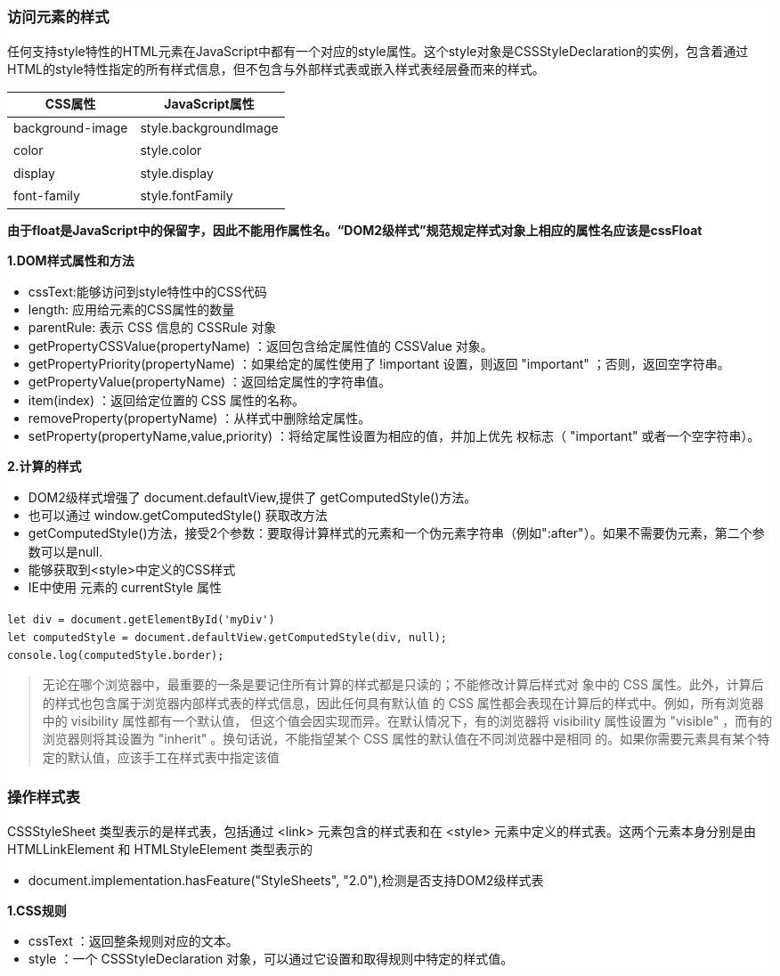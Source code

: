 ### 访问元素的样式

任何支持style特性的HTML元素在JavaScript中都有一个对应的style属性。这个style对象是CSSStyleDeclaration的实例，包含着通过HTML的style特性指定的所有样式信息，但不包含与外部样式表或嵌入样式表经层叠而来的样式。

CSS属性|JavaScript属性
---|---
background-image|style.backgroundImage
color|style.color
display|style.display
font-family|style.fontFamily

**由于float是JavaScript中的保留字，因此不能用作属性名。“DOM2级样式”规范规定样式对象上相应的属性名应该是cssFloat**

**1.DOM样式属性和方法**
- cssText:能够访问到style特性中的CSS代码
- length: 应用给元素的CSS属性的数量
- parentRule: 表示 CSS 信息的 CSSRule 对象
- getPropertyCSSValue(propertyName) ：返回包含给定属性值的 CSSValue 对象。
- getPropertyPriority(propertyName) ：如果给定的属性使用了 !important 设置，则返回 "important" ；否则，返回空字符串。
- getPropertyValue(propertyName) ：返回给定属性的字符串值。
- item(index) ：返回给定位置的 CSS 属性的名称。
- removeProperty(propertyName) ：从样式中删除给定属性。
- setProperty(propertyName,value,priority) ：将给定属性设置为相应的值，并加上优先
  权标志（ "important" 或者一个空字符串）。

**2.计算的样式**
- DOM2级样式增强了 document.defaultView,提供了 getComputedStyle()方法。
- 也可以通过 window.getComputedStyle() 获取改方法
- getComputedStyle()方法，接受2个参数：要取得计算样式的元素和一个伪元素字符串（例如":after"）。如果不需要伪元素，第二个参数可以是null.
- 能够获取到<style\>中定义的CSS样式
- IE中使用 元素的 currentStyle 属性

```
let div = document.getElementById('myDiv')
let computedStyle = document.defaultView.getComputedStyle(div, null);
console.log(computedStyle.border); 
```
> 无论在哪个浏览器中，最重要的一条是要记住所有计算的样式都是只读的；不能修改计算后样式对
  象中的 CSS 属性。此外，计算后的样式也包含属于浏览器内部样式表的样式信息，因此任何具有默认值
  的 CSS 属性都会表现在计算后的样式中。例如，所有浏览器中的 visibility 属性都有一个默认值，
  但这个值会因实现而异。在默认情况下，有的浏览器将 visibility 属性设置为 "visible" ，而有的
  浏览器则将其设置为 "inherit" 。换句话说，不能指望某个 CSS 属性的默认值在不同浏览器中是相同
  的。如果你需要元素具有某个特定的默认值，应该手工在样式表中指定该值

### 操作样式表

CSSStyleSheet 类型表示的是样式表，包括通过 <link\> 元素包含的样式表和在 <style\> 元素中定义的样式表。这两个元素本身分别是由 HTMLLinkElement 和 HTMLStyleElement 类型表示的
- document.implementation.hasFeature("StyleSheets", "2.0"),检测是否支持DOM2级样式表

**1.CSS规则**
- cssText ：返回整条规则对应的文本。
- style ：一个 CSSStyleDeclaration 对象，可以通过它设置和取得规则中特定的样式值。
